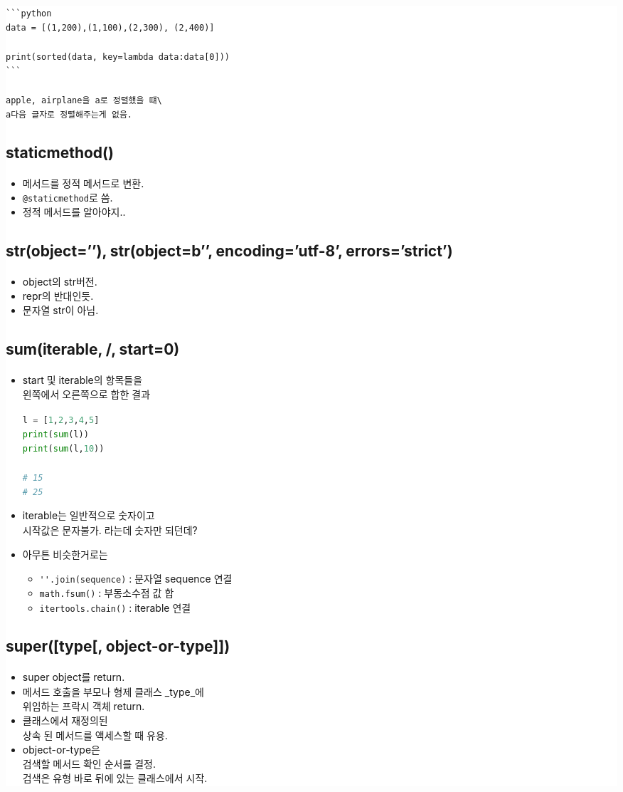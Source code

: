 
    ```python
    data = [(1,200),(1,100),(2,300), (2,400)]

    print(sorted(data, key=lambda data:data[0]))
    ```

    apple, airplane을 a로 정렬했을 떄\
    a다음 글자로 정렬해주는게 없음.

## staticmethod()

* 메서드를 정적 메서드로 변환.
* `@staticmethod`로 씀.
* 정적 메서드를 알아야지..

## str(object=’’), str(object=b’’, encoding=’utf-8’, errors=’strict’)

* object의 str버전.
* repr의 반대인듯.
* 문자열 str이 아님.

## sum(iterable, /, start=0)

*   start 및 iterable의 항목들을\
    왼쪽에서 오른쪽으로 합한 결과

    ```python
    l = [1,2,3,4,5]
    print(sum(l))
    print(sum(l,10))

    # 15
    # 25
    ```
* iterable는 일반적으로 숫자이고\
  시작값은 문자불가. 라는데 숫자만 되던데?
* 아무튼 비슷한거로는
  * `''.join(sequence)` : 문자열 sequence 연결
  * `math.fsum()` : 부동소수점 값 합
  * `itertools.chain()` : iterable 연결

## super(\[type\[, object-or-type]])

* super object를 return.
* 메서드 호출을 부모나 형제 클래스 _type_에\
  위임하는 프락시 객체 return.
* 클래스에서 재정의된\
  상속 된 메서드를 액세스할 때 유용.
* object-or-type은\
  검색할 메서드 확인 순서를 결정.\
  검색은 유형 바로 뒤에 있는 클래스에서 시작.
